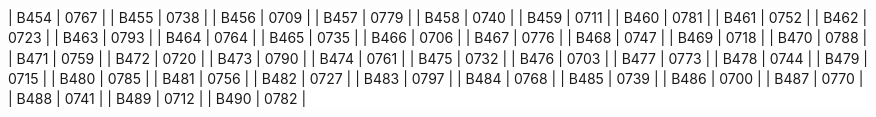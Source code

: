 | B454 | 0767 |
| B455 | 0738 |
| B456 | 0709 |
| B457 | 0779 |
| B458 | 0740 |
| B459 | 0711 |
| B460 | 0781 |
| B461 | 0752 |
| B462 | 0723 |
| B463 | 0793 |
| B464 | 0764 |
| B465 | 0735 |
| B466 | 0706 |
| B467 | 0776 |
| B468 | 0747 |
| B469 | 0718 |
| B470 | 0788 |
| B471 | 0759 |
| B472 | 0720 |
| B473 | 0790 |
| B474 | 0761 |
| B475 | 0732 |
| B476 | 0703 |
| B477 | 0773 |
| B478 | 0744 |
| B479 | 0715 |
| B480 | 0785 |
| B481 | 0756 |
| B482 | 0727 |
| B483 | 0797 |
| B484 | 0768 |
| B485 | 0739 |
| B486 | 0700 |
| B487 | 0770 |
| B488 | 0741 |
| B489 | 0712 |
| B490 | 0782 |
